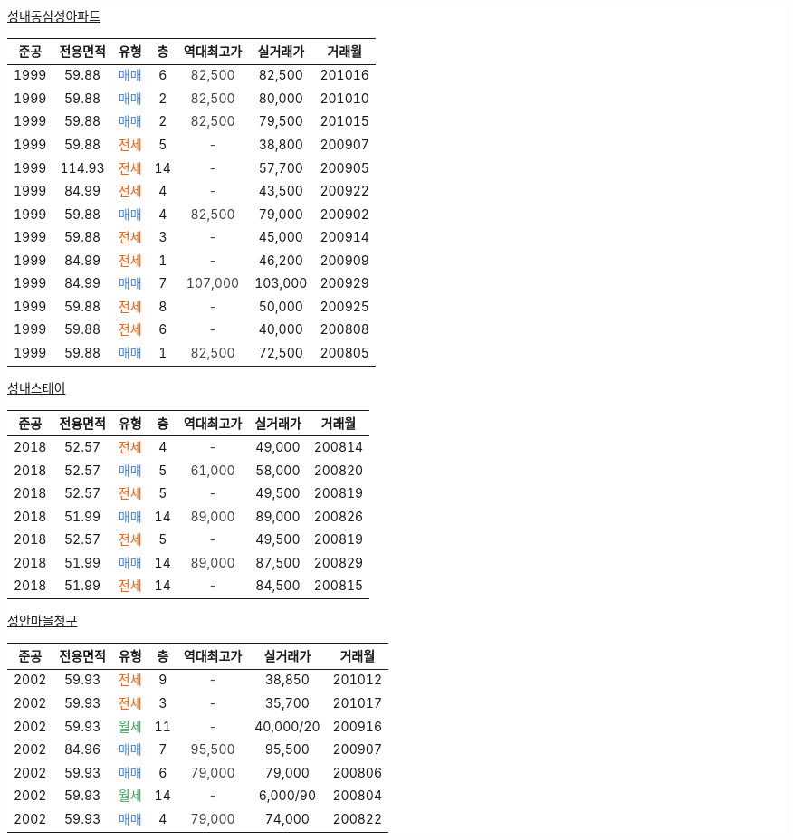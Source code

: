 [성내동삼성아파트](https://search.naver.com/search.naver?query=%EC%84%9C%EC%9A%B8%ED%8A%B9%EB%B3%84%EC%8B%9C+%EA%B0%95%EB%8F%99%EA%B5%AC+%EC%84%B1%EB%82%B4%EB%8F%99+%EC%84%B1%EB%82%B4%EB%8F%99%EC%82%BC%EC%84%B1%EC%95%84%ED%8C%8C%ED%8A%B8)

|준공|전용면적|유형|층|역대최고가|실거래가|거래월|
|:---:|:---:|:---:|:---:|:---:|:---:|:---:|
|1999|59.88|<span style="color:#4285f3">매매</span>|6|<span style="color:#444444">82,500</span>|82,500|201016|
|1999|59.88|<span style="color:#4285f3">매매</span>|2|<span style="color:#444444">82,500</span>|80,000|201010|
|1999|59.88|<span style="color:#4285f3">매매</span>|2|<span style="color:#444444">82,500</span>|79,500|201015|
|1999|59.88|<span style="color:#ff5a00">전세</span>|5|<span style="color:#444444">-</span>|38,800|200907|
|1999|114.93|<span style="color:#ff5a00">전세</span>|14|<span style="color:#444444">-</span>|57,700|200905|
|1999|84.99|<span style="color:#ff5a00">전세</span>|4|<span style="color:#444444">-</span>|43,500|200922|
|1999|59.88|<span style="color:#4285f3">매매</span>|4|<span style="color:#444444">82,500</span>|79,000|200902|
|1999|59.88|<span style="color:#ff5a00">전세</span>|3|<span style="color:#444444">-</span>|45,000|200914|
|1999|84.99|<span style="color:#ff5a00">전세</span>|1|<span style="color:#444444">-</span>|46,200|200909|
|1999|84.99|<span style="color:#4285f3">매매</span>|7|<span style="color:#444444">107,000</span>|103,000|200929|
|1999|59.88|<span style="color:#ff5a00">전세</span>|8|<span style="color:#444444">-</span>|50,000|200925|
|1999|59.88|<span style="color:#ff5a00">전세</span>|6|<span style="color:#444444">-</span>|40,000|200808|
|1999|59.88|<span style="color:#4285f3">매매</span>|1|<span style="color:#444444">82,500</span>|72,500|200805|

[성내스테이](https://search.naver.com/search.naver?query=%EC%84%9C%EC%9A%B8%ED%8A%B9%EB%B3%84%EC%8B%9C+%EA%B0%95%EB%8F%99%EA%B5%AC+%EC%84%B1%EB%82%B4%EB%8F%99+%EC%84%B1%EB%82%B4%EC%8A%A4%ED%85%8C%EC%9D%B4)

|준공|전용면적|유형|층|역대최고가|실거래가|거래월|
|:---:|:---:|:---:|:---:|:---:|:---:|:---:|
|2018|52.57|<span style="color:#ff5a00">전세</span>|4|<span style="color:#444444">-</span>|49,000|200814|
|2018|52.57|<span style="color:#4285f3">매매</span>|5|<span style="color:#444444">61,000</span>|58,000|200820|
|2018|52.57|<span style="color:#ff5a00">전세</span>|5|<span style="color:#444444">-</span>|49,500|200819|
|2018|51.99|<span style="color:#4285f3">매매</span>|14|<span style="color:#444444">89,000</span>|89,000|200826|
|2018|52.57|<span style="color:#ff5a00">전세</span>|5|<span style="color:#444444">-</span>|49,500|200819|
|2018|51.99|<span style="color:#4285f3">매매</span>|14|<span style="color:#444444">89,000</span>|87,500|200829|
|2018|51.99|<span style="color:#ff5a00">전세</span>|14|<span style="color:#444444">-</span>|84,500|200815|

[성안마을청구](https://search.naver.com/search.naver?query=%EC%84%9C%EC%9A%B8%ED%8A%B9%EB%B3%84%EC%8B%9C+%EA%B0%95%EB%8F%99%EA%B5%AC+%EC%84%B1%EB%82%B4%EB%8F%99+%EC%84%B1%EC%95%88%EB%A7%88%EC%9D%84%EC%B2%AD%EA%B5%AC)

|준공|전용면적|유형|층|역대최고가|실거래가|거래월|
|:---:|:---:|:---:|:---:|:---:|:---:|:---:|
|2002|59.93|<span style="color:#ff5a00">전세</span>|9|<span style="color:#444444">-</span>|38,850|201012|
|2002|59.93|<span style="color:#ff5a00">전세</span>|3|<span style="color:#444444">-</span>|35,700|201017|
|2002|59.93|<span style="color:#34a853">월세</span>|11|<span style="color:#444444">-</span>|40,000/20|200916|
|2002|84.96|<span style="color:#4285f3">매매</span>|7|<span style="color:#444444">95,500</span>|95,500|200907|
|2002|59.93|<span style="color:#4285f3">매매</span>|6|<span style="color:#444444">79,000</span>|79,000|200806|
|2002|59.93|<span style="color:#34a853">월세</span>|14|<span style="color:#444444">-</span>|6,000/90|200804|
|2002|59.93|<span style="color:#4285f3">매매</span>|4|<span style="color:#444444">79,000</span>|74,000|200822|